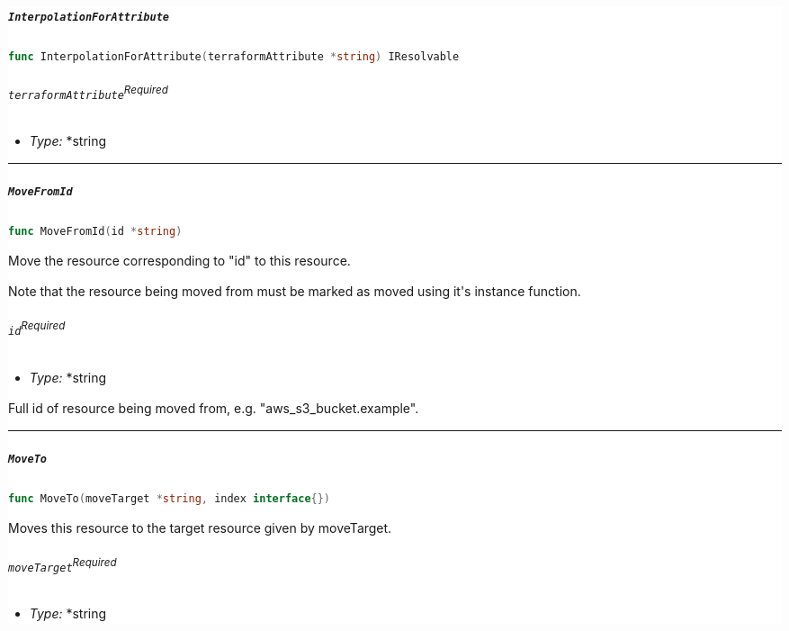 ##### `InterpolationForAttribute` <a name="InterpolationForAttribute" id="rhizo-co-terraform-provider-oci.dataSafeDatabaseSecurityConfigManagement.DataSafeDatabaseSecurityConfigManagement.interpolationForAttribute"></a>

```go
func InterpolationForAttribute(terraformAttribute *string) IResolvable
```

###### `terraformAttribute`<sup>Required</sup> <a name="terraformAttribute" id="rhizo-co-terraform-provider-oci.dataSafeDatabaseSecurityConfigManagement.DataSafeDatabaseSecurityConfigManagement.interpolationForAttribute.parameter.terraformAttribute"></a>

- *Type:* *string

---

##### `MoveFromId` <a name="MoveFromId" id="rhizo-co-terraform-provider-oci.dataSafeDatabaseSecurityConfigManagement.DataSafeDatabaseSecurityConfigManagement.moveFromId"></a>

```go
func MoveFromId(id *string)
```

Move the resource corresponding to "id" to this resource.

Note that the resource being moved from must be marked as moved using it's instance function.

###### `id`<sup>Required</sup> <a name="id" id="rhizo-co-terraform-provider-oci.dataSafeDatabaseSecurityConfigManagement.DataSafeDatabaseSecurityConfigManagement.moveFromId.parameter.id"></a>

- *Type:* *string

Full id of resource being moved from, e.g. "aws_s3_bucket.example".

---

##### `MoveTo` <a name="MoveTo" id="rhizo-co-terraform-provider-oci.dataSafeDatabaseSecurityConfigManagement.DataSafeDatabaseSecurityConfigManagement.moveTo"></a>

```go
func MoveTo(moveTarget *string, index interface{})
```

Moves this resource to the target resource given by moveTarget.

###### `moveTarget`<sup>Required</sup> <a name="moveTarget" id="rhizo-co-terraform-provider-oci.dataSafeDatabaseSecurityConfigManagement.DataSafeDatabaseSecurityConfigManagement.moveTo.parameter.moveTarget"></a>

- *Type:* *string
